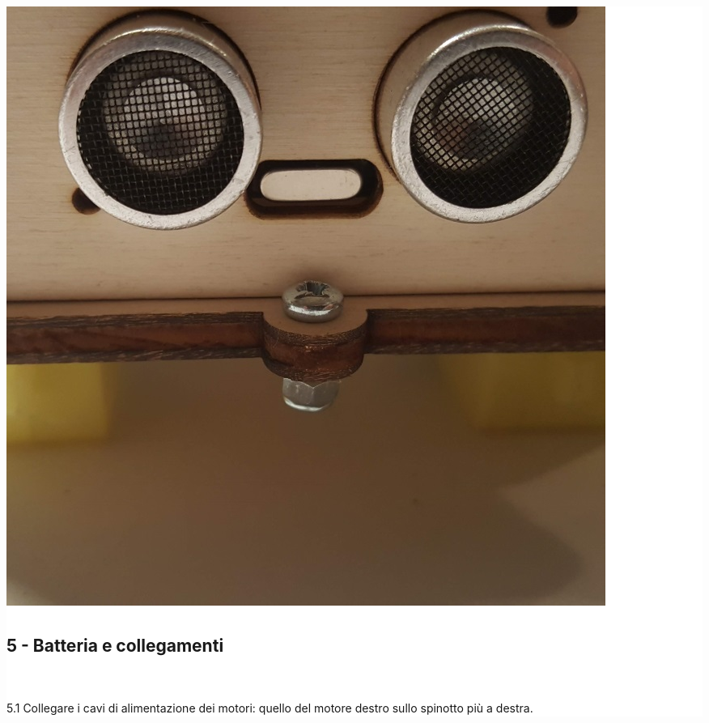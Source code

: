 ![](/images/kit/kit_24.jpg)

## 5 - Batteria e collegamenti

<br>

5.1 Collegare i cavi di alimentazione dei motori: quello del motore destro sullo spinotto più a destra.
